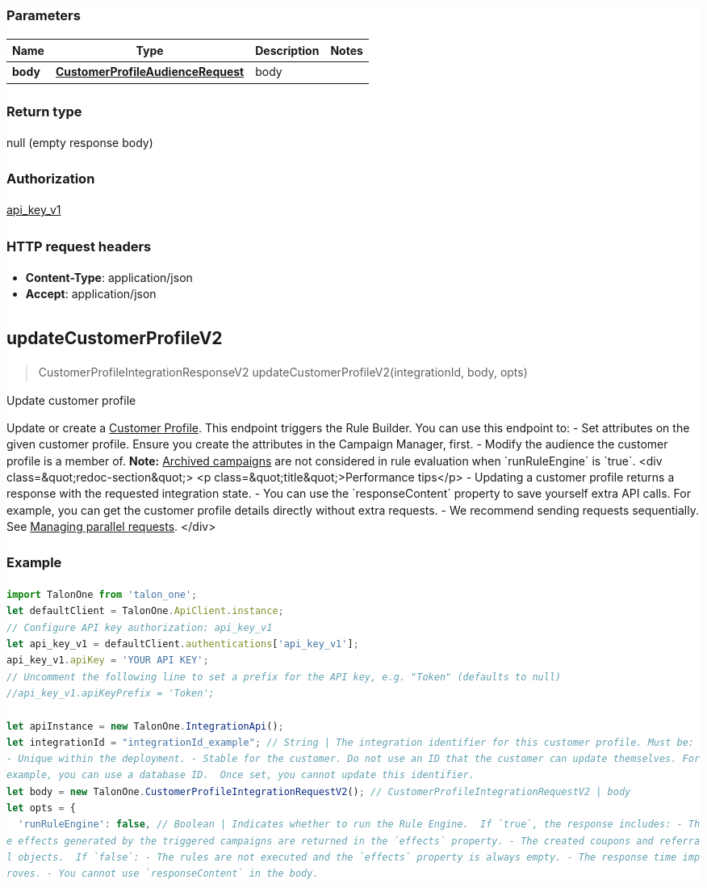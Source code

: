 ### Parameters


Name | Type | Description  | Notes
------------- | ------------- | ------------- | -------------
 **body** | [**CustomerProfileAudienceRequest**](CustomerProfileAudienceRequest.md)| body | 

### Return type

null (empty response body)

### Authorization

[api_key_v1](../README.md#api_key_v1)

### HTTP request headers

- **Content-Type**: application/json
- **Accept**: application/json


## updateCustomerProfileV2

> CustomerProfileIntegrationResponseV2 updateCustomerProfileV2(integrationId, body, opts)

Update customer profile

Update or create a [Customer Profile](https://docs.talon.one/docs/dev/concepts/entities/customer-profiles). This endpoint triggers the Rule Builder.  You can use this endpoint to: - Set attributes on the given customer profile. Ensure you create the attributes in the Campaign Manager, first. - Modify the audience the customer profile is a member of. **Note:** [Archived campaigns](https://docs.talon.one/docs/product/campaigns/managing-campaigns#archiving-a-campaign) are not considered in rule evaluation when &#x60;runRuleEngine&#x60; is &#x60;true&#x60;. &lt;div class&#x3D;\&quot;redoc-section\&quot;&gt;   &lt;p class&#x3D;\&quot;title\&quot;&gt;Performance tips&lt;/p&gt;    - Updating a customer profile returns a response with the requested integration state.   - You can use the &#x60;responseContent&#x60; property to save yourself extra API calls. For example, you can get     the customer profile details directly without extra requests.   - We recommend sending requests sequentially.     See [Managing parallel requests](https://docs.talon.one/docs/dev/getting-started/integration-tutorial#managing-parallel-requests). &lt;/div&gt; 

### Example

```javascript
import TalonOne from 'talon_one';
let defaultClient = TalonOne.ApiClient.instance;
// Configure API key authorization: api_key_v1
let api_key_v1 = defaultClient.authentications['api_key_v1'];
api_key_v1.apiKey = 'YOUR API KEY';
// Uncomment the following line to set a prefix for the API key, e.g. "Token" (defaults to null)
//api_key_v1.apiKeyPrefix = 'Token';

let apiInstance = new TalonOne.IntegrationApi();
let integrationId = "integrationId_example"; // String | The integration identifier for this customer profile. Must be: - Unique within the deployment. - Stable for the customer. Do not use an ID that the customer can update themselves. For example, you can use a database ID.  Once set, you cannot update this identifier. 
let body = new TalonOne.CustomerProfileIntegrationRequestV2(); // CustomerProfileIntegrationRequestV2 | body
let opts = {
  'runRuleEngine': false, // Boolean | Indicates whether to run the Rule Engine.  If `true`, the response includes: - The effects generated by the triggered campaigns are returned in the `effects` property. - The created coupons and referral objects.  If `false`: - The rules are not executed and the `effects` property is always empty. - The response time improves. - You cannot use `responseContent` in the body. 
```